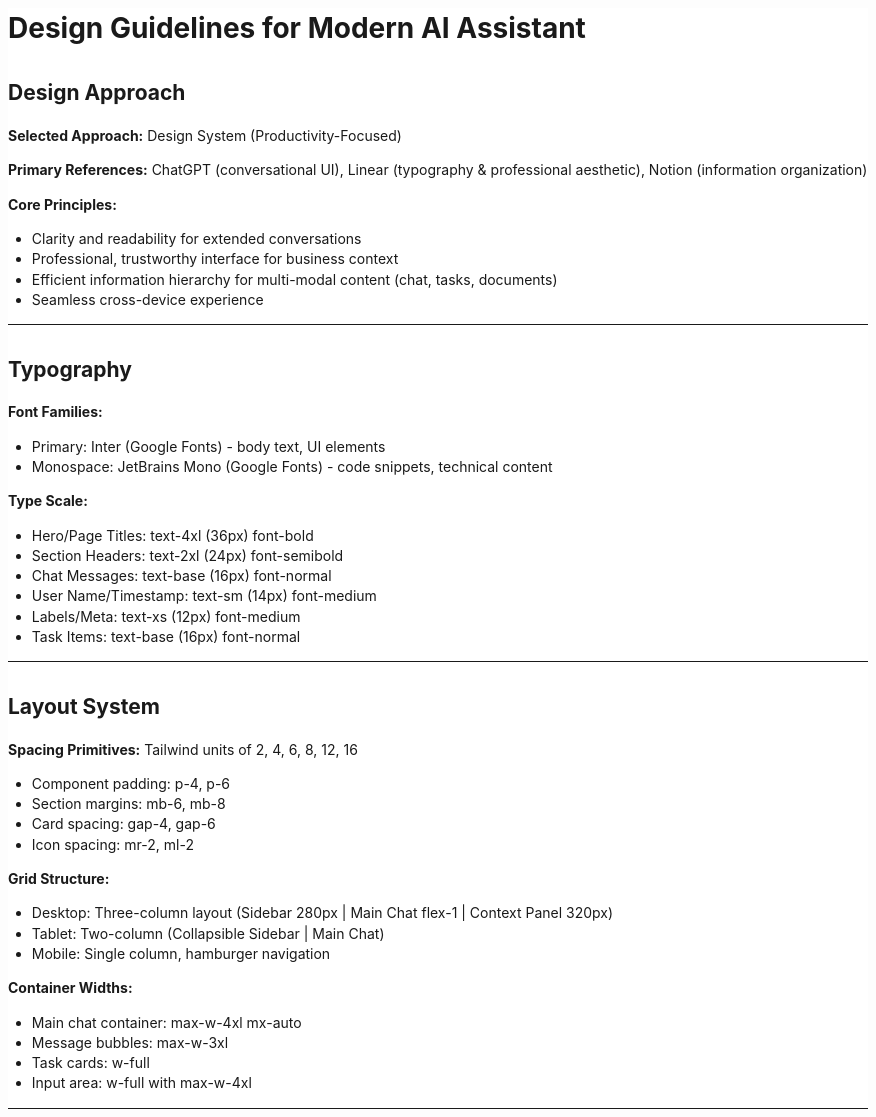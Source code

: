 # Design Guidelines for Modern AI Assistant

## Design Approach

**Selected Approach:** Design System (Productivity-Focused)

**Primary References:** ChatGPT (conversational UI), Linear (typography & professional aesthetic), Notion (information organization)

**Core Principles:**
- Clarity and readability for extended conversations
- Professional, trustworthy interface for business context
- Efficient information hierarchy for multi-modal content (chat, tasks, documents)
- Seamless cross-device experience

---

## Typography

**Font Families:**
- Primary: Inter (Google Fonts) - body text, UI elements
- Monospace: JetBrains Mono (Google Fonts) - code snippets, technical content

**Type Scale:**
- Hero/Page Titles: text-4xl (36px) font-bold
- Section Headers: text-2xl (24px) font-semibold
- Chat Messages: text-base (16px) font-normal
- User Name/Timestamp: text-sm (14px) font-medium
- Labels/Meta: text-xs (12px) font-medium
- Task Items: text-base (16px) font-normal

---

## Layout System

**Spacing Primitives:** Tailwind units of 2, 4, 6, 8, 12, 16
- Component padding: p-4, p-6
- Section margins: mb-6, mb-8
- Card spacing: gap-4, gap-6
- Icon spacing: mr-2, ml-2

**Grid Structure:**
- Desktop: Three-column layout (Sidebar 280px | Main Chat flex-1 | Context Panel 320px)
- Tablet: Two-column (Collapsible Sidebar | Main Chat)
- Mobile: Single column, hamburger navigation

**Container Widths:**
- Main chat container: max-w-4xl mx-auto
- Message bubbles: max-w-3xl
- Task cards: w-full
- Input area: w-full with max-w-4xl

---